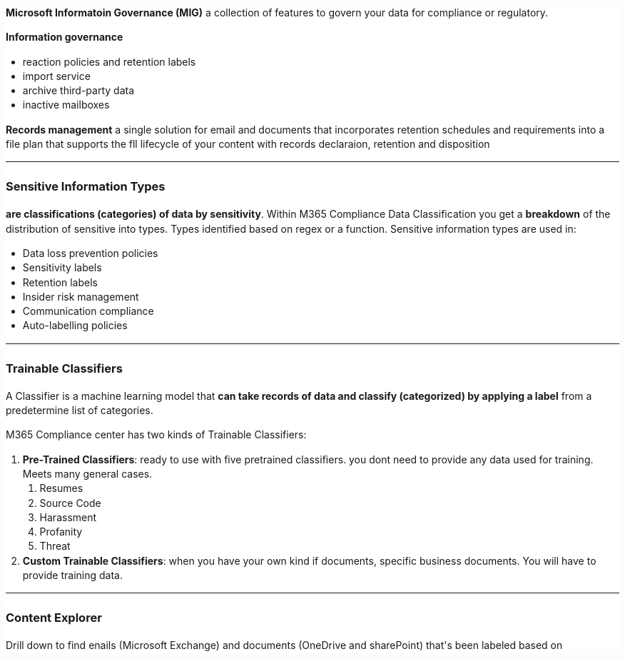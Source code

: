 **Microsoft Informatoin Governance (MIG)** a collection of features to govern your data for compliance or regulatory.

**Information governance**

- reaction policies and retention labels
- import service
- archive third-party data
- inactive mailboxes

**Records management**
a single solution for email and documents that incorporates retention schedules and requirements into a file plan that supports the fll lifecycle of your content with records declaraion, retention and disposition

* * *

### Sensitive Information Types

**are classifications (categories) of data by sensitivity**. Within M365 Compliance Data Classification you get a **breakdown** of the distribution of sensitive into types.
Types identified based on regex or a function.
Sensitive information types are used in:

- Data loss prevention policies
- Sensitivity labels
- Retention labels
- Insider risk management
- Communication compliance
- Auto-labelling policies

* * *

### Trainable Classifiers

A Classifier is a machine learning model that **can take records of data and classify (categorized) by applying a label** from a predetermine list of categories.

M365 Compliance center has two kinds of Trainable Classifiers:

1.  **Pre-Trained Classifiers**: ready to use with five pretrained classifiers. you dont need to provide any data used for training. Meets many general cases.
    1.  Resumes
    2.  Source Code
    3.  Harassment
    4.  Profanity
    5.  Threat
2.  **Custom Trainable Classifiers**: when you have your own kind if documents, specific business documents. You will have to provide training data.

* * *

### Content Explorer

Drill down to find enails (Microsoft Exchange) and documents (OneDrive and sharePoint) that's been labeled based on
